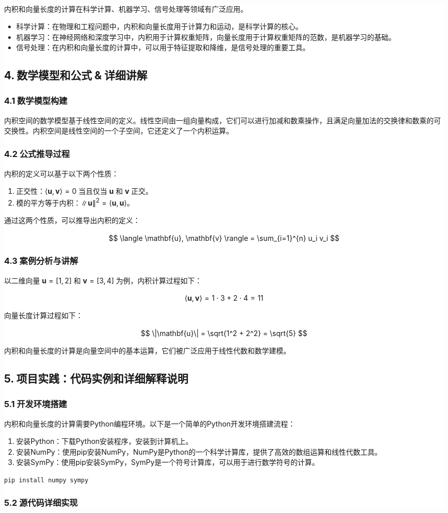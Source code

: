 内积和向量长度的计算在科学计算、机器学习、信号处理等领域有广泛应用。

- 科学计算：在物理和工程问题中，内积和向量长度用于计算力和运动，是科学计算的核心。
- 机器学习：在神经网络和深度学习中，内积用于计算权重矩阵，向量长度用于计算权重矩阵的范数，是机器学习的基础。
- 信号处理：在内积和向量长度的计算中，可以用于特征提取和降维，是信号处理的重要工具。

## 4. 数学模型和公式 & 详细讲解

### 4.1 数学模型构建

内积空间的数学模型基于线性空间的定义。线性空间由一组向量构成，它们可以进行加减和数乘操作，且满足向量加法的交换律和数乘的可交换性。内积空间是线性空间的一个子空间，它还定义了一个内积运算。

### 4.2 公式推导过程

内积的定义可以基于以下两个性质：

1. 正交性：$\langle \mathbf{u}, \mathbf{v} \rangle = 0$ 当且仅当 $\mathbf{u}$ 和 $\mathbf{v}$ 正交。
2. 模的平方等于内积：$\|\mathbf{u}\|^2 = \langle \mathbf{u}, \mathbf{u} \rangle$。

通过这两个性质，可以推导出内积的定义：

$$
\langle \mathbf{u}, \mathbf{v} \rangle = \sum_{i=1}^{n} u_i v_i
$$

### 4.3 案例分析与讲解

以二维向量 $\mathbf{u} = [1, 2]$ 和 $\mathbf{v} = [3, 4]$ 为例，内积计算过程如下：

$$
\langle \mathbf{u}, \mathbf{v} \rangle = 1 \cdot 3 + 2 \cdot 4 = 11
$$

向量长度计算过程如下：

$$
\|\mathbf{u}\| = \sqrt{1^2 + 2^2} = \sqrt{5}
$$

内积和向量长度的计算是向量空间中的基本运算，它们被广泛应用于线性代数和数学建模。

## 5. 项目实践：代码实例和详细解释说明

### 5.1 开发环境搭建

内积和向量长度的计算需要Python编程环境。以下是一个简单的Python开发环境搭建流程：

1. 安装Python：下载Python安装程序，安装到计算机上。
2. 安装NumPy：使用pip安装NumPy，NumPy是Python的一个科学计算库，提供了高效的数组运算和线性代数工具。
3. 安装SymPy：使用pip安装SymPy，SymPy是一个符号计算库，可以用于进行数学符号的计算。

```bash
pip install numpy sympy
```

### 5.2 源代码详细实现
